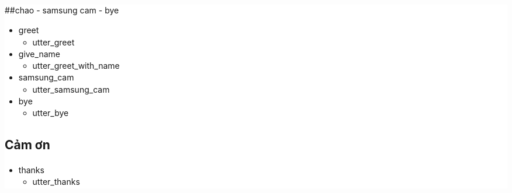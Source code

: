 ##chao - samsung cam - bye
* greet
  - utter_greet
* give_name
  - utter_greet_with_name
* samsung_cam
  - utter_samsung_cam
* bye
  - utter_bye

## Cảm ơn
* thanks
  - utter_thanks

